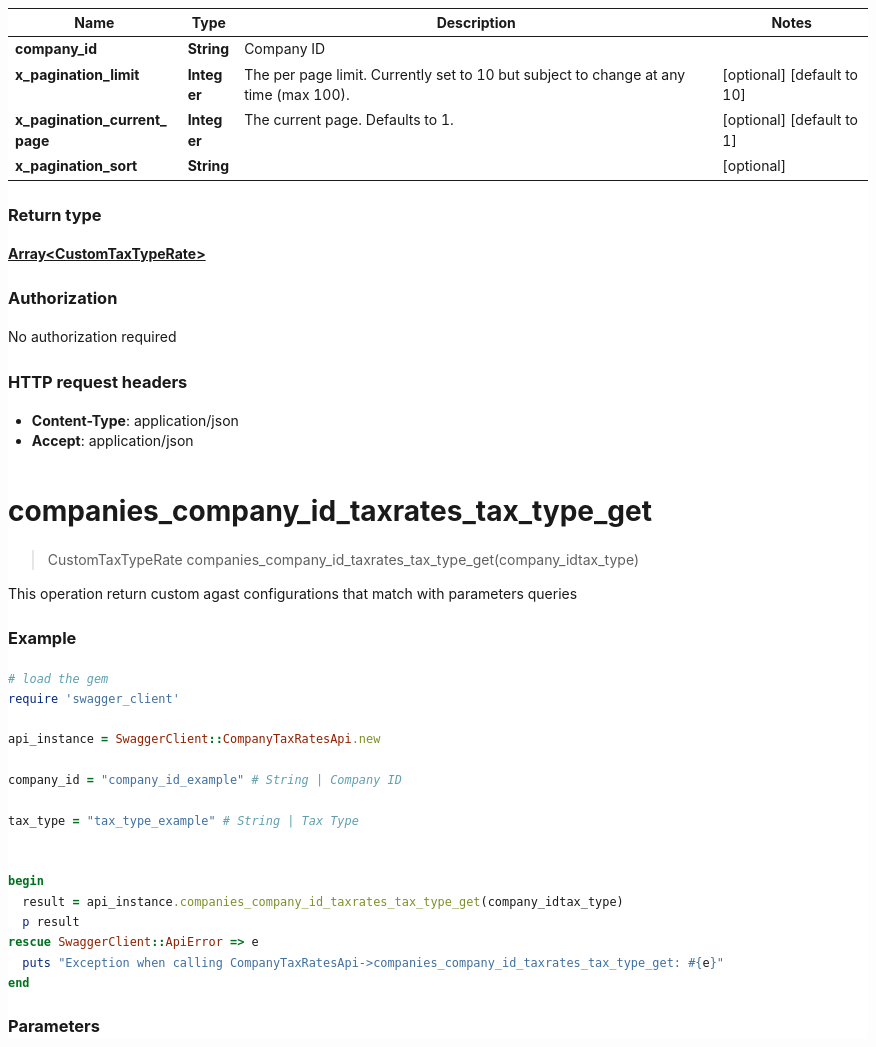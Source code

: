 Name | Type | Description  | Notes
------------- | ------------- | ------------- | -------------
 **company_id** | **String**| Company ID | 
 **x_pagination_limit** | **Integer**| The per page limit. Currently set to 10 but subject to change at any time (max 100). | [optional] [default to 10]
 **x_pagination_current_page** | **Integer**| The current page. Defaults to 1. | [optional] [default to 1]
 **x_pagination_sort** | **String**|  | [optional] 

### Return type

[**Array&lt;CustomTaxTypeRate&gt;**](CustomTaxTypeRate.md)

### Authorization

No authorization required

### HTTP request headers

 - **Content-Type**: application/json
 - **Accept**: application/json



# **companies_company_id_taxrates_tax_type_get**
> CustomTaxTypeRate companies_company_id_taxrates_tax_type_get(company_idtax_type)



This operation return custom agast configurations that match with parameters queries 

### Example
```ruby
# load the gem
require 'swagger_client'

api_instance = SwaggerClient::CompanyTaxRatesApi.new

company_id = "company_id_example" # String | Company ID

tax_type = "tax_type_example" # String | Tax Type


begin
  result = api_instance.companies_company_id_taxrates_tax_type_get(company_idtax_type)
  p result
rescue SwaggerClient::ApiError => e
  puts "Exception when calling CompanyTaxRatesApi->companies_company_id_taxrates_tax_type_get: #{e}"
end
```

### Parameters
